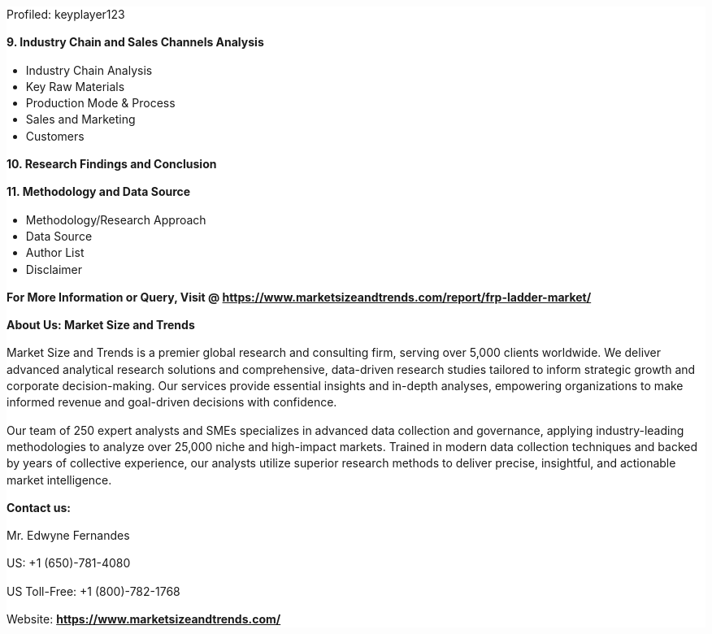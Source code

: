 Profiled: keyplayer123</strong></p><p><strong>9. Industry Chain and Sales Channels Analysis</strong></p><ul><li>Industry Chain Analysis</li><li>Key Raw Materials</li><li>Production Mode &amp; Process</li><li>Sales and Marketing</li><li>Customers</li></ul><p><strong>10. Research Findings and Conclusion</strong></p><p><strong>11. Methodology and Data Source</strong></p><ul><li>Methodology/Research Approach</li><li>Data Source</li><li>Author List</li><li>Disclaimer</li></ul></p><p><strong>For More Information or Query, Visit @ <a href="https://www.marketsizeandtrends.com/report/frp-ladder-market/">https://www.marketsizeandtrends.com/report/frp-ladder-market/</a></strong></p><p><strong>About Us: Market Size and Trends</strong></p><p>Market Size and Trends is a premier global research and consulting firm, serving over 5,000 clients worldwide. We deliver advanced analytical research solutions and comprehensive, data-driven research studies tailored to inform strategic growth and corporate decision-making. Our services provide essential insights and in-depth analyses, empowering organizations to make informed revenue and goal-driven decisions with confidence.</p><p>Our team of 250 expert analysts and SMEs specializes in advanced data collection and governance, applying industry-leading methodologies to analyze over 25,000 niche and high-impact markets. Trained in modern data collection techniques and backed by years of collective experience, our analysts utilize superior research methods to deliver precise, insightful, and actionable market intelligence.</p><p><strong>Contact us:</strong></p><p>Mr. Edwyne Fernandes</p><p>US: +1 (650)-781-4080</p><p>US Toll-Free: +1 (800)-782-1768</p><p>Website: <strong><a href="https://www.marketsizeandtrends.com/">https://www.marketsizeandtrends.com/</a></strong></p>

